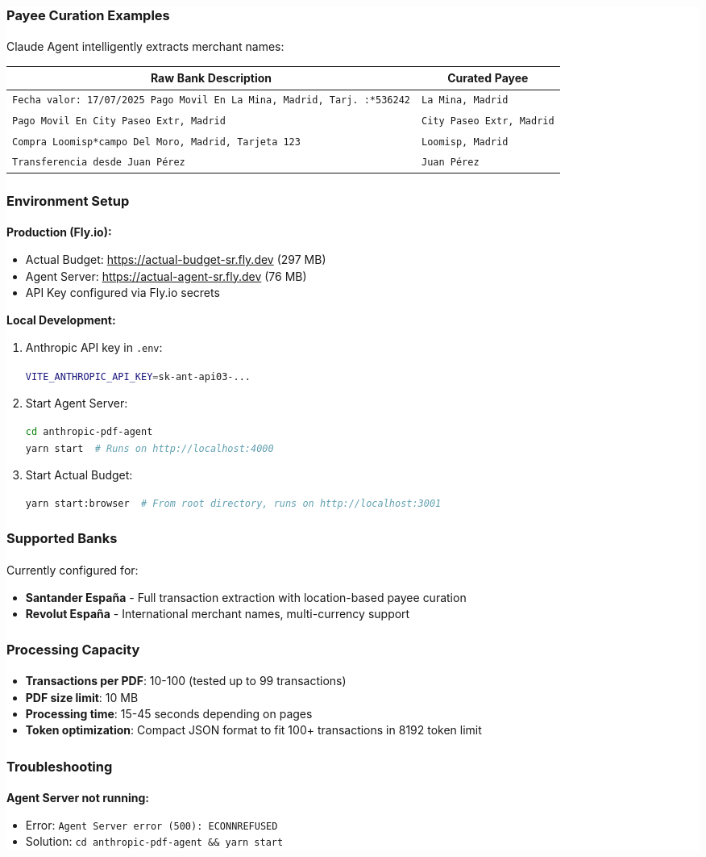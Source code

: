 ### Payee Curation Examples

Claude Agent intelligently extracts merchant names:

| Raw Bank Description | Curated Payee |
|---------------------|---------------|
| `Fecha valor: 17/07/2025 Pago Movil En La Mina, Madrid, Tarj. :*536242` | `La Mina, Madrid` |
| `Pago Movil En City Paseo Extr, Madrid` | `City Paseo Extr, Madrid` |
| `Compra Loomisp*campo Del Moro, Madrid, Tarjeta 123` | `Loomisp, Madrid` |
| `Transferencia desde Juan Pérez` | `Juan Pérez` |

### Environment Setup

**Production (Fly.io):**
- Actual Budget: https://actual-budget-sr.fly.dev (297 MB)
- Agent Server: https://actual-agent-sr.fly.dev (76 MB)
- API Key configured via Fly.io secrets

**Local Development:**
1. Anthropic API key in `.env`:
   ```bash
   VITE_ANTHROPIC_API_KEY=sk-ant-api03-...
   ```

2. Start Agent Server:
   ```bash
   cd anthropic-pdf-agent
   yarn start  # Runs on http://localhost:4000
   ```

3. Start Actual Budget:
   ```bash
   yarn start:browser  # From root directory, runs on http://localhost:3001
   ```

### Supported Banks

Currently configured for:
- **Santander España** - Full transaction extraction with location-based payee curation
- **Revolut España** - International merchant names, multi-currency support

### Processing Capacity

- **Transactions per PDF**: 10-100 (tested up to 99 transactions)
- **PDF size limit**: 10 MB
- **Processing time**: 15-45 seconds depending on pages
- **Token optimization**: Compact JSON format to fit 100+ transactions in 8192 token limit

### Troubleshooting

**Agent Server not running:**
- Error: `Agent Server error (500): ECONNREFUSED`
- Solution: `cd anthropic-pdf-agent && yarn start`
